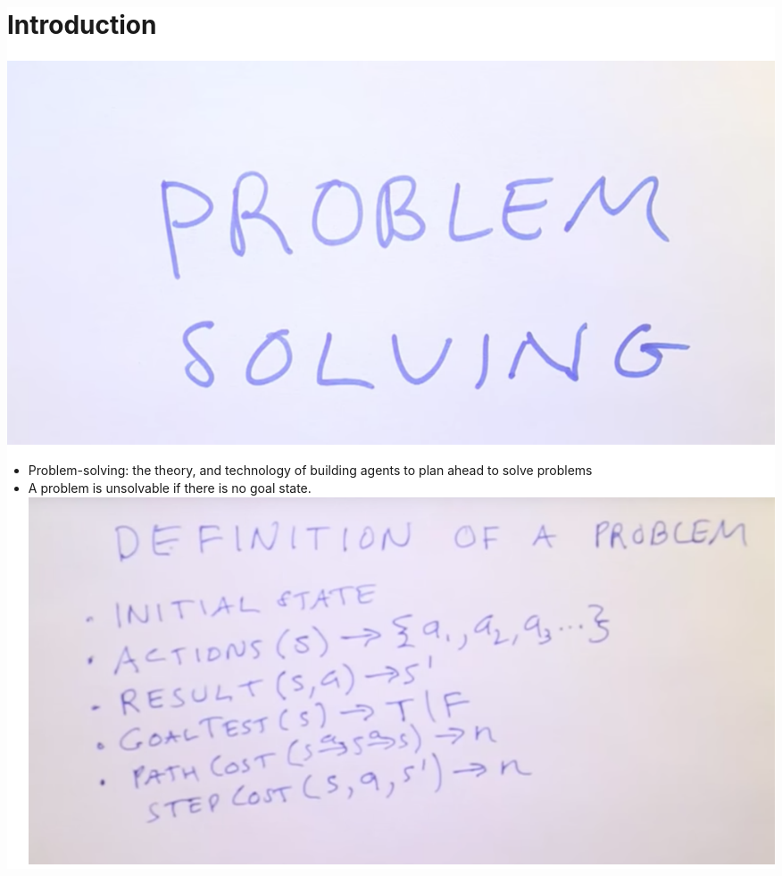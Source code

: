 # Introduction

![Intro](/assets/images/计算机科学/118382-04dcbd9a71cbdbcf.png)
* Problem-solving: the theory, and technology of building agents to plan ahead to solve problems
* A problem is unsolvable if there is no goal state.
![Definition of a problem](/assets/images/计算机科学/118382-3f90a80ddf06fe3b.png)
